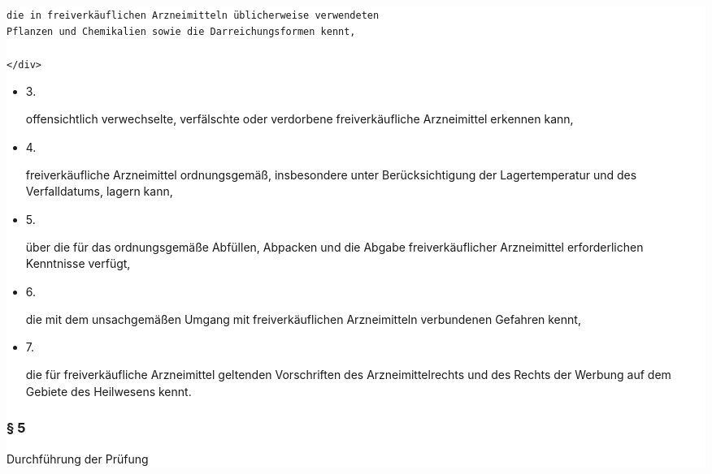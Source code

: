     die in freiverkäuflichen Arzneimitteln üblicherweise verwendeten
    Pflanzen und Chemikalien sowie die Darreichungsformen kennt,
    
    </div>

  - 3\.
    
    <div style="">
    
    offensichtlich verwechselte, verfälschte oder verdorbene
    freiverkäufliche Arzneimittel erkennen kann,
    
    </div>

  - 4\.
    
    <div style="">
    
    freiverkäufliche Arzneimittel ordnungsgemäß, insbesondere unter
    Berücksichtigung der Lagertemperatur und des Verfalldatums, lagern
    kann,
    
    </div>

  - 5\.
    
    <div style="">
    
    über die für das ordnungsgemäße Abfüllen, Abpacken und die Abgabe
    freiverkäuflicher Arzneimittel erforderlichen Kenntnisse verfügt,
    
    </div>

  - 6\.
    
    <div style="">
    
    die mit dem unsachgemäßen Umgang mit freiverkäuflichen Arzneimitteln
    verbundenen Gefahren kennt,
    
    </div>

  - 7\.
    
    <div style="">
    
    die für freiverkäufliche Arzneimittel geltenden Vorschriften des
    Arzneimittelrechts und des Rechts der Werbung auf dem Gebiete des
    Heilwesens kennt.
    
    </div>

</div>

</div>

</div>

</div>

<span id="BJNR007530978BJNE000600311.html"></span>

### § 5  
Durchführung der Prüfung
